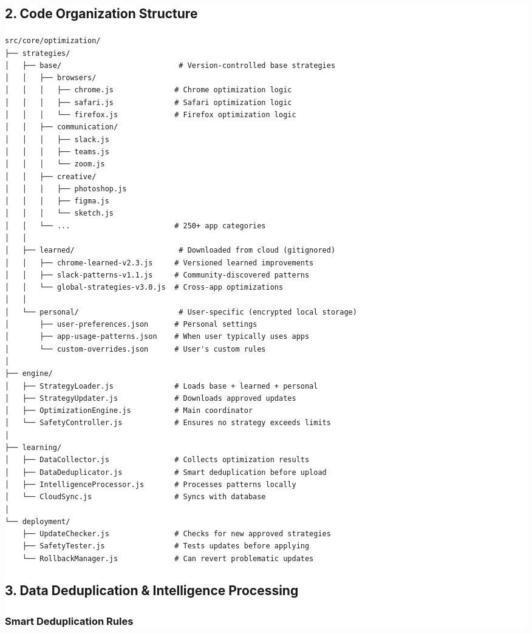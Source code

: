 ## 2. Code Organization Structure

```
src/core/optimization/
├── strategies/
│   ├── base/                           # Version-controlled base strategies
│   │   ├── browsers/
│   │   │   ├── chrome.js              # Chrome optimization logic
│   │   │   ├── safari.js              # Safari optimization logic
│   │   │   └── firefox.js             # Firefox optimization logic
│   │   ├── communication/
│   │   │   ├── slack.js
│   │   │   ├── teams.js
│   │   │   └── zoom.js
│   │   ├── creative/
│   │   │   ├── photoshop.js
│   │   │   ├── figma.js
│   │   │   └── sketch.js
│   │   └── ...                        # 250+ app categories
│   │
│   ├── learned/                        # Downloaded from cloud (gitignored)
│   │   ├── chrome-learned-v2.3.js     # Versioned learned improvements
│   │   ├── slack-patterns-v1.1.js     # Community-discovered patterns
│   │   └── global-strategies-v3.0.js  # Cross-app optimizations
│   │
│   └── personal/                       # User-specific (encrypted local storage)
│       ├── user-preferences.json      # Personal settings
│       ├── app-usage-patterns.json    # When user typically uses apps
│       └── custom-overrides.json      # User's custom rules
│
├── engine/
│   ├── StrategyLoader.js              # Loads base + learned + personal
│   ├── StrategyUpdater.js             # Downloads approved updates
│   ├── OptimizationEngine.js          # Main coordinator
│   └── SafetyController.js            # Ensures no strategy exceeds limits
│
├── learning/
│   ├── DataCollector.js               # Collects optimization results
│   ├── DataDeduplicator.js            # Smart deduplication before upload
│   ├── IntelligenceProcessor.js       # Processes patterns locally
│   └── CloudSync.js                   # Syncs with database
│
└── deployment/
    ├── UpdateChecker.js               # Checks for new approved strategies
    ├── SafetyTester.js                # Tests updates before applying
    └── RollbackManager.js             # Can revert problematic updates
```

## 3. Data Deduplication & Intelligence Processing

### Smart Deduplication Rules
